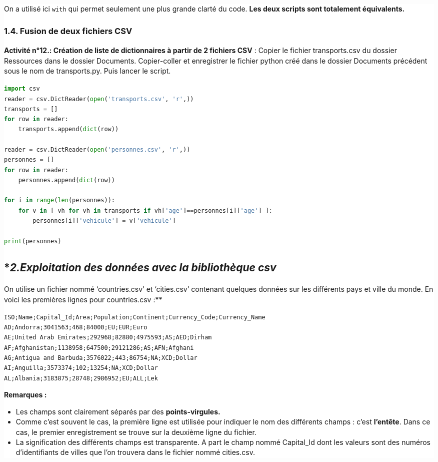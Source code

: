 On a utilisé ici ```with``` qui permet seulement une plus grande clarté du code. **Les deux scripts sont totalement équivalents.** 

### **1.4. Fusion<a name="_page6_x79.00_y408.92"></a> de deux fichiers CSV** 

**Activité  n°12.:  Création  de  liste  de  dictionnaires à  partir  de  2  fichiers  CSV**  :  Copier  le  fichier transports.csv du dossier Ressources dans le  dossier Documents. Copier-coller et enregistrer le fichier python créé dans le dossier Documents précédent sous le nom de transports.py. Puis lancer le script. 
```python
import csv
reader = csv.DictReader(open('transports.csv', 'r',))
transports = []
for row in reader:
    transports.append(dict(row))

reader = csv.DictReader(open('personnes.csv', 'r',))
personnes = []
for row in reader:
    personnes.append(dict(row))

for i in range(len(personnes)):
    for v in [ vh for vh in transports if vh['age']==personnes[i]['age'] ]:
        personnes[i]['vehicule'] = v['vehicule']

print(personnes)
```


## **2.*Exploitation<a name="_page7_x40.00_y36.92"></a> des données avec la bibliothèque csv**

On utilise un fichier nommé ‘countries.csv’ et ‘cities.csv’ contenant quelques données sur les différents pays et ville du monde. En voici les premières lignes pour countries.csv :**  
```csv
ISO;Name;Capital_Id;Area;Population;Continent;Currency_Code;Currency_Name
AD;Andorra;3041563;468;84000;EU;EUR;Euro
AE;United Arab Emirates;292968;82880;4975593;AS;AED;Dirham
AF;Afghanistan;1138958;647500;29121286;AS;AFN;Afghani
AG;Antigua and Barbuda;3576022;443;86754;NA;XCD;Dollar
AI;Anguilla;3573374;102;13254;NA;XCD;Dollar
AL;Albania;3183875;28748;2986952;EU;ALL;Lek
```


**Remarques :** 

- Les champs sont clairement séparés par des **points-virgules.** 
- Comme c’est souvent le cas, la première ligne est utilisée pour indiquer le nom des différents champs : c’est **l’entête**. Dans ce cas, le premier enregistrement se trouve sur la deuxième ligne du fichier. 
- La signification des différents champs est transparente. A part le champ nommé Capital_Id dont les valeurs sont des numéros d’identifiants de villes que l’on trouvera dans le fichier nommé cities.csv. 
